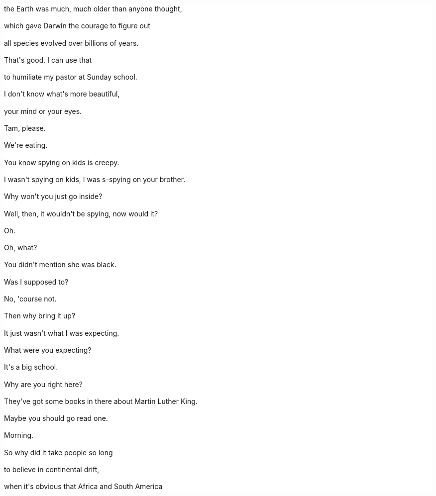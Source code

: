 the Earth was much, much
older than anyone thought,

which gave Darwin the
courage to figure out

all species evolved
over billions of years.

That's good. I can use that

to humiliate my pastor at Sunday school.

I don't know what's more beautiful,

your mind or your eyes.

Tam, please.

We're eating.

You know spying on kids is creepy.

I wasn't spying on kids, I
was s-spying on your brother.

Why won't you just go inside?

Well, then, it wouldn't
be spying, now would it?

Oh.

Oh, what?

You didn't mention she was black.

Was I supposed to?

No, 'course not.

Then why bring it up?

It just wasn't what I was expecting.

What were you expecting?

It's a big school.

Why are you right here?

They've got some books in
there about Martin Luther King.

Maybe you should go read one.

Morning.

So why did it take people so long

to believe in continental drift,

when it's obvious that
Africa and South America
